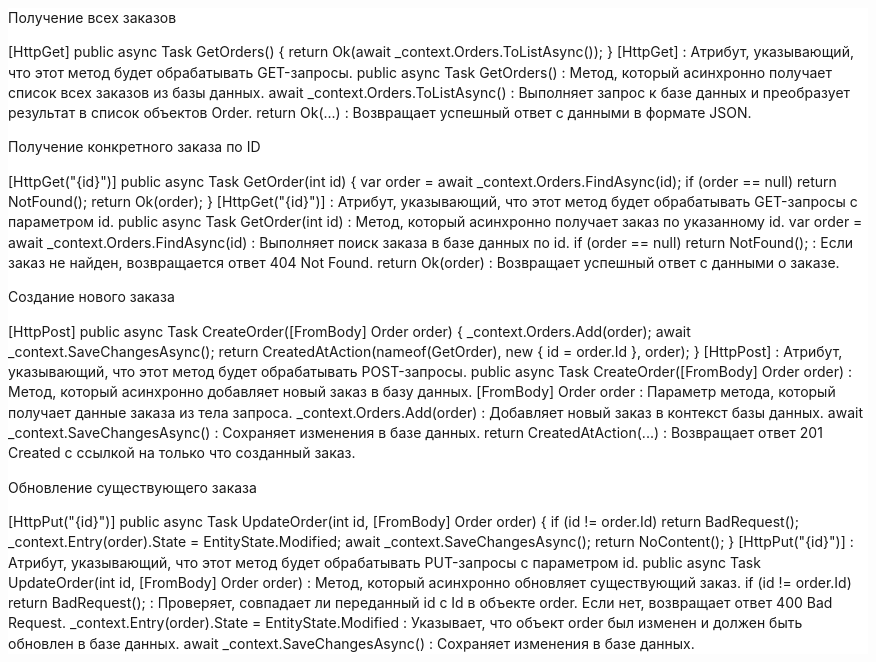 Получение всех заказов

[HttpGet]
public async Task<IActionResult> GetOrders()
{
    return Ok(await _context.Orders.ToListAsync());
}
[HttpGet] : Атрибут, указывающий, что этот метод будет обрабатывать GET-запросы.
public async Task<IActionResult> GetOrders() : Метод, который асинхронно получает список всех заказов из базы данных.
await _context.Orders.ToListAsync() : Выполняет запрос к базе данных и преобразует результат в список объектов Order.
return Ok(...) : Возвращает успешный ответ с данными в формате JSON.

Получение конкретного заказа по ID

[HttpGet("{id}")]
public async Task<IActionResult> GetOrder(int id)
{
    var order = await _context.Orders.FindAsync(id);
    if (order == null) return NotFound();
    return Ok(order);
}
[HttpGet("{id}")] : Атрибут, указывающий, что этот метод будет обрабатывать GET-запросы с параметром id.
public async Task<IActionResult> GetOrder(int id) : Метод, который асинхронно получает заказ по указанному id.
var order = await _context.Orders.FindAsync(id) : Выполняет поиск заказа в базе данных по id.
if (order == null) return NotFound(); : Если заказ не найден, возвращается ответ 404 Not Found.
return Ok(order) : Возвращает успешный ответ с данными о заказе.

Создание нового заказа

[HttpPost]
public async Task<IActionResult> CreateOrder([FromBody] Order order)
{
    _context.Orders.Add(order);
    await _context.SaveChangesAsync();
    return CreatedAtAction(nameof(GetOrder), new { id = order.Id }, order);
}
[HttpPost] : Атрибут, указывающий, что этот метод будет обрабатывать POST-запросы.
public async Task<IActionResult> CreateOrder([FromBody] Order order) : Метод, который асинхронно добавляет новый заказ в базу данных.
[FromBody] Order order : Параметр метода, который получает данные заказа из тела запроса.
_context.Orders.Add(order) : Добавляет новый заказ в контекст базы данных.
await _context.SaveChangesAsync() : Сохраняет изменения в базе данных.
return CreatedAtAction(...) : Возвращает ответ 201 Created с ссылкой на только что созданный заказ.

Обновление существующего заказа

[HttpPut("{id}")]
public async Task<IActionResult> UpdateOrder(int id, [FromBody] Order order)
{
    if (id != order.Id) return BadRequest();
    _context.Entry(order).State = EntityState.Modified;
    await _context.SaveChangesAsync();
    return NoContent();
}
[HttpPut("{id}")] : Атрибут, указывающий, что этот метод будет обрабатывать PUT-запросы с параметром id.
public async Task<IActionResult> UpdateOrder(int id, [FromBody] Order order) : Метод, который асинхронно обновляет существующий заказ.
if (id != order.Id) return BadRequest(); : Проверяет, совпадает ли переданный id с Id в объекте order. Если нет, возвращает ответ 400 Bad Request.
_context.Entry(order).State = EntityState.Modified : Указывает, что объект order был изменен и должен быть обновлен в базе данных.
await _context.SaveChangesAsync() : Сохраняет изменения в базе данных.